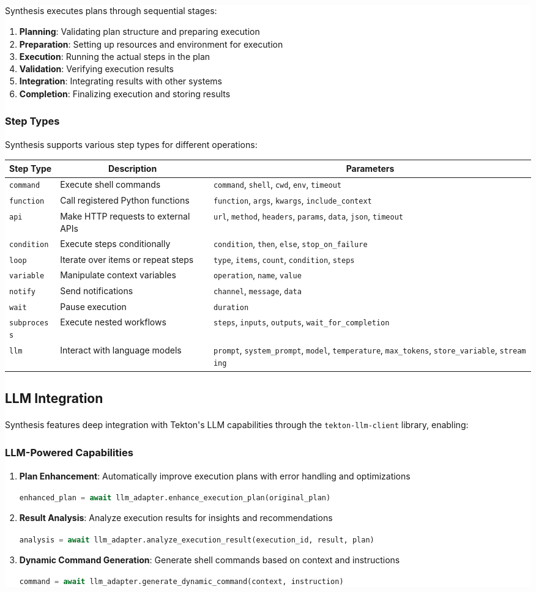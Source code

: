Synthesis executes plans through sequential stages:

1. **Planning**: Validating plan structure and preparing execution
2. **Preparation**: Setting up resources and environment for execution
3. **Execution**: Running the actual steps in the plan
4. **Validation**: Verifying execution results
5. **Integration**: Integrating results with other systems
6. **Completion**: Finalizing execution and storing results

### Step Types

Synthesis supports various step types for different operations:

| Step Type | Description | Parameters |
|-----------|-------------|------------|
| `command` | Execute shell commands | `command`, `shell`, `cwd`, `env`, `timeout` |
| `function` | Call registered Python functions | `function`, `args`, `kwargs`, `include_context` |
| `api` | Make HTTP requests to external APIs | `url`, `method`, `headers`, `params`, `data`, `json`, `timeout` |
| `condition` | Execute steps conditionally | `condition`, `then`, `else`, `stop_on_failure` |
| `loop` | Iterate over items or repeat steps | `type`, `items`, `count`, `condition`, `steps` |
| `variable` | Manipulate context variables | `operation`, `name`, `value` |
| `notify` | Send notifications | `channel`, `message`, `data` |
| `wait` | Pause execution | `duration` |
| `subprocess` | Execute nested workflows | `steps`, `inputs`, `outputs`, `wait_for_completion` |
| `llm` | Interact with language models | `prompt`, `system_prompt`, `model`, `temperature`, `max_tokens`, `store_variable`, `streaming` |

## LLM Integration

Synthesis features deep integration with Tekton's LLM capabilities through the `tekton-llm-client` library, enabling:

### LLM-Powered Capabilities

1. **Plan Enhancement**: Automatically improve execution plans with error handling and optimizations
   ```python
   enhanced_plan = await llm_adapter.enhance_execution_plan(original_plan)
   ```

2. **Result Analysis**: Analyze execution results for insights and recommendations
   ```python
   analysis = await llm_adapter.analyze_execution_result(execution_id, result, plan)
   ```

3. **Dynamic Command Generation**: Generate shell commands based on context and instructions
   ```python
   command = await llm_adapter.generate_dynamic_command(context, instruction)
   ```
